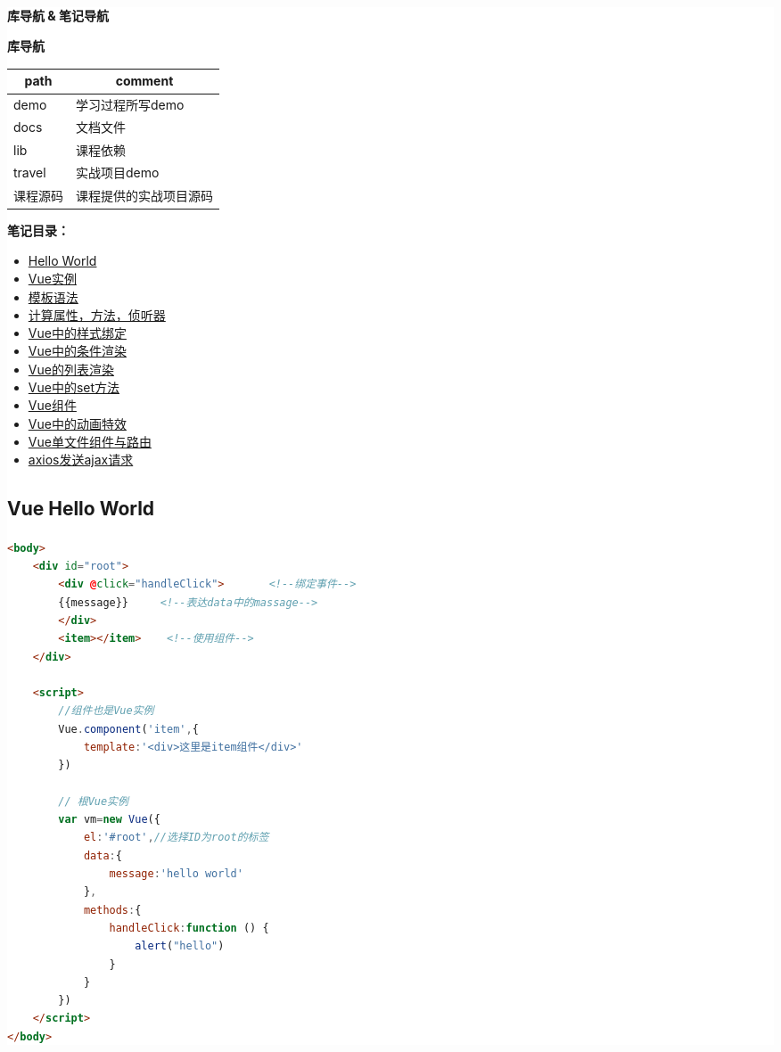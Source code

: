 **库导航 & 笔记导航**

**库导航**

| path     | comment                |
| -------- | ---------------------- |
| demo     | 学习过程所写demo       |
| docs     | 文档文件               |
| lib      | 课程依赖               |
| travel   | 实战项目demo           |
| 课程源码 | 课程提供的实战项目源码 |



**笔记目录：**

- [Hello World](#Vue-Hello-World)
- [Vue实例](#Vue实例)
- [模板语法](#模板语法)
- [计算属性，方法，侦听器](#计算属性-方法-侦听器)
- [Vue中的样式绑定](#Vue中的样式绑定)
- [Vue中的条件渲染](#Vue-中的条件渲染)
- [Vue的列表渲染](#Vue的列表渲染)
- [Vue中的set方法](#Vue中的set方法)
- [Vue组件](#Vue组件)
- [Vue中的动画特效](#Vue-中的动画特效)
- [Vue单文件组件与路由](#Vue单文件组件与路由)
- [axios发送ajax请求](#axios发送ajax请求)



## Vue Hello World

```html
<body>
    <div id="root">
        <div @click="handleClick">       <!--绑定事件-->
        {{message}}     <!--表达data中的massage-->
        </div>
        <item></item>    <!--使用组件-->
    </div>

    <script>
        //组件也是Vue实例
        Vue.component('item',{
            template:'<div>这里是item组件</div>'
        })
        
        // 根Vue实例
        var vm=new Vue({
            el:'#root',//选择ID为root的标签
            data:{
                message:'hello world'
            },
            methods:{
                handleClick:function () {
                    alert("hello")
                }
            }
        })
    </script>
</body>
```
